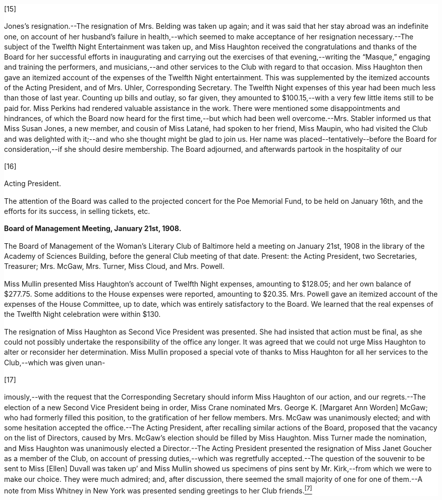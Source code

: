 
[15]

Jones’s resignation.--The resignation of Mrs. Belding was taken up again; and it was said that her stay abroad was an indefinite one, on account of her husband’s failure in health,--which seemed to make acceptance of her resignation necessary.--The subject of the Twelfth Night Entertainment was taken up, and Miss Haughton received the congratulations and thanks of the Board for her successful efforts in inaugurating and carrying out the exercises of that evening,--writing the “Masque,” engaging and training the performers, and musicians,--and other services to the Club with regard to that occasion. Miss Haughton then gave an itemized account of the expenses of the Twelfth Night entertainment. This was supplemented by the itemized accounts of the Acting President, and of Mrs. Uhler, Corresponding Secretary. The Twelfth Night expenses of this year had been much less than those of last year. Counting up bills and outlay, so far given, they amounted to $100.15,--with a very few little items still to be paid for. Miss Perkins had rendered valuable assistance in the work. There were mentioned some disappointments and hindrances, of which the Board now heard for the first time,--but which had been well overcome.--Mrs. Stabler informed us that Miss Susan Jones, a new member, and cousin of Miss Latané, had spoken to her friend, Miss Maupin, who had visited the Club and was delighted with it;--and who she thought might be glad to join us. Her name was placed--tentatively--before the Board for consideration,--if she should desire membership. The Board adjourned, and afterwards partook in the hospitality of our

[16]

Acting President.

The attention of the Board was called to the projected concert for the Poe Memorial Fund, to be held on January 16th, and the efforts for its success, in selling tickets, etc.

**Board of Management Meeting, January 21st, 1908.**

The Board of Management of the Woman’s Literary Club of Baltimore held a meeting on January 21st, 1908 in the library of the Academy of Sciences Building, before the general Club meeting of that date. Present: the Acting President, two Secretaries, Treasurer; Mrs. McGaw, Mrs. Turner, Miss Cloud, and Mrs. Powell.

Miss Mullin presented Miss Haughton’s account of Twelfth Night expenses, amounting to $128.05; and her own balance of $277.75. Some additions to the House expenses were reported, amounting to $20.35. Mrs. Powell gave an itemized account of the expenses of the House Committee, up to date, which was entirely satisfactory to the Board. We learned that the real expenses of the Twelfth Night celebration were within $130.

The resignation of Miss Haughton as Second Vice President was presented. She had insisted that action must be final, as she could not possibly undertake the responsibility of the office any longer. It was agreed that we could not urge Miss Haughton to alter or reconsider her determination. Miss Mullin proposed a special vote of thanks to Miss Haughton for all her services to the Club,--which was given unan-

[17]

imously,--with the request that the Corresponding Secretary should inform Miss Haughton of our action, and our regrets.--The election of a new Second Vice President being in order, Miss Crane nominated Mrs. George K. [Margaret Ann Worden] McGaw; who had formerly filled this position, to the gratification of her fellow members. Mrs. McGaw was unanimously elected; and with some hesitation accepted the office.--The Acting President, after recalling similar actions of the Board, proposed that the vacancy on the list of Directors, caused by Mrs. McGaw’s election should be filled by Miss Haughton. Miss Turner made the nomination, and Miss Haughton was unanimously elected a Director.--The Acting President presented the resignation of Miss Janet Goucher as a member of the Club, on account of pressing duties,--which was regretfully accepted.--The question of the souvenir to be sent to Miss [Ellen] Duvall was taken up’ and Miss Mullin showed us specimens of pins sent by Mr. Kirk,--from which we were to make our choice. They were much admired; and, after discussion, there seemed the small majority of one for one of them.--A note from Miss Whitney in New York was presented sending greetings to her Club friends.[<sup>[7]</sup>](#_ftn7)
